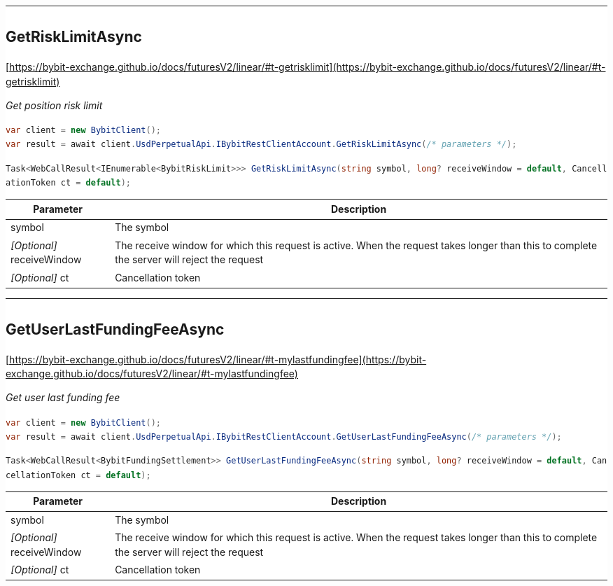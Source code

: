 </p>

***

## GetRiskLimitAsync  

[https://bybit-exchange.github.io/docs/futuresV2/linear/#t-getrisklimit](https://bybit-exchange.github.io/docs/futuresV2/linear/#t-getrisklimit)  
<p>

*Get position risk limit*  

```csharp  
var client = new BybitClient();  
var result = await client.UsdPerpetualApi.IBybitRestClientAccount.GetRiskLimitAsync(/* parameters */);  
```  

```csharp  
Task<WebCallResult<IEnumerable<BybitRiskLimit>>> GetRiskLimitAsync(string symbol, long? receiveWindow = default, CancellationToken ct = default);  
```  

|Parameter|Description|
|---|---|
|symbol|The symbol|
|_[Optional]_ receiveWindow|The receive window for which this request is active. When the request takes longer than this to complete the server will reject the request|
|_[Optional]_ ct|Cancellation token|

</p>

***

## GetUserLastFundingFeeAsync  

[https://bybit-exchange.github.io/docs/futuresV2/linear/#t-mylastfundingfee](https://bybit-exchange.github.io/docs/futuresV2/linear/#t-mylastfundingfee)  
<p>

*Get user last funding fee*  

```csharp  
var client = new BybitClient();  
var result = await client.UsdPerpetualApi.IBybitRestClientAccount.GetUserLastFundingFeeAsync(/* parameters */);  
```  

```csharp  
Task<WebCallResult<BybitFundingSettlement>> GetUserLastFundingFeeAsync(string symbol, long? receiveWindow = default, CancellationToken ct = default);  
```  

|Parameter|Description|
|---|---|
|symbol|The symbol|
|_[Optional]_ receiveWindow|The receive window for which this request is active. When the request takes longer than this to complete the server will reject the request|
|_[Optional]_ ct|Cancellation token|

